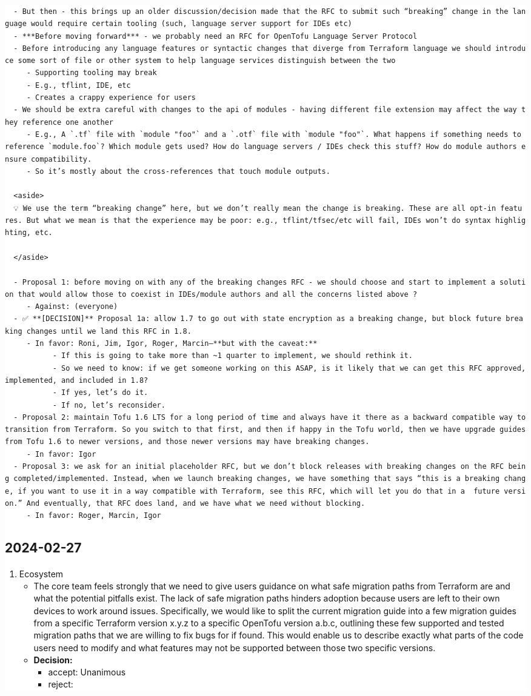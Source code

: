       - But then - this brings up an older discussion/decision made that the RFC to submit such “breaking” change in the language would require certain tooling (such, language server support for IDEs etc)
      - ***Before moving forward*** - we probably need an RFC for OpenTofu Language Server Protocol
      - Before introducing any language features or syntactic changes that diverge from Terraform language we should introduce some sort of file or other system to help language services distinguish between the two
         - Supporting tooling may break
         - E.g., tflint, IDE, etc
         - Creates a crappy experience for users
      - We should be extra careful with changes to the api of modules - having different file extension may affect the way they reference one another
         - E.g., A `.tf` file with `module "foo"` and a `.otf` file with `module "foo"`. What happens if something needs to reference `module.foo`? Which module gets used? How do language servers / IDEs check this stuff? How do module authors ensure compatibility.
         - So it’s mostly about the cross-references that touch module outputs.
      
      <aside>
      💡 We use the term “breaking change” here, but we don’t really mean the change is breaking. These are all opt-in features. But what we mean is that the experience may be poor: e.g., tflint/tfsec/etc will fail, IDEs won’t do syntax highlighting, etc.
      
      </aside>
      
      - Proposal 1: before moving on with any of the breaking changes RFC - we should choose and start to implement a solution that would allow those to coexist in IDEs/module authors and all the concerns listed above ?
         - Against: (everyone)
      - ✅ **[DECISION]** Proposal 1a: allow 1.7 to go out with state encryption as a breaking change, but block future breaking changes until we land this RFC in 1.8.
         - In favor: Roni, Jim, Igor, Roger, Marcin—**but with the caveat:**
               - If this is going to take more than ~1 quarter to implement, we should rethink it.
               - So we need to know: if we get someone working on this ASAP, is it likely that we can get this RFC approved, implemented, and included in 1.8?
               - If yes, let’s do it.
               - If no, let’s reconsider.
      - Proposal 2: maintain Tofu 1.6 LTS for a long period of time and always have it there as a backward compatible way to transition from Terraform. So you switch to that first, and then if happy in the Tofu world, then we have upgrade guides from Tofu 1.6 to newer versions, and those newer versions may have breaking changes.
         - In favor: Igor
      - Proposal 3: we ask for an initial placeholder RFC, but we don’t block releases with breaking changes on the RFC being completed/implemented. Instead, when we launch breaking changes, we have something that says “this is a breaking change, if you want to use it in a way compatible with Terraform, see this RFC, which will let you do that in a  future version.” And eventually, that RFC does land, and we have what we need without blocking.
         - In favor: Roger, Marcin, Igor


## 2024-02-27

1. Ecosystem
   - The core team feels strongly that we need to give users guidance on what safe migration paths from Terraform are and what the potential pitfalls exist. The lack of safe migration paths hinders adoption because users are left to their own devices to work around issues.
   Specifically, we would like to split the current migration guide into a few migration guides from a specific Terraform version x.y.z to a specific OpenTofu version a.b.c, outlining these few supported and tested migration paths that we are willing to fix bugs for if found. This would enable us to describe exactly what parts of the code users need to modify and what features may not be supported between those two specific versions.
   - **Decision:**
      - accept: Unanimous
      - reject:
